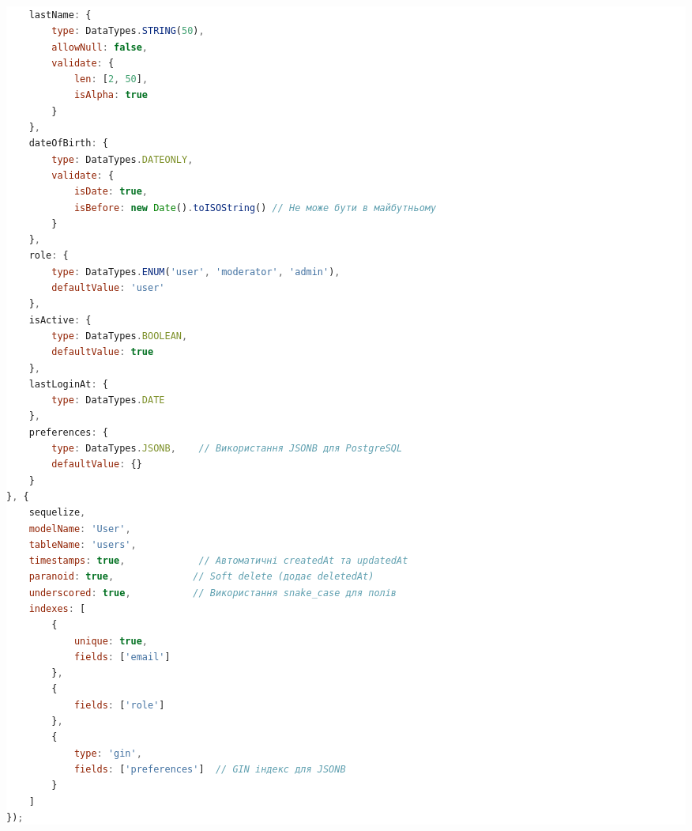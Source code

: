 ```javascript
    lastName: {
        type: DataTypes.STRING(50),
        allowNull: false,
        validate: {
            len: [2, 50],
            isAlpha: true
        }
    },
    dateOfBirth: {
        type: DataTypes.DATEONLY,
        validate: {
            isDate: true,
            isBefore: new Date().toISOString() // Не може бути в майбутньому
        }
    },
    role: {
        type: DataTypes.ENUM('user', 'moderator', 'admin'),
        defaultValue: 'user'
    },
    isActive: {
        type: DataTypes.BOOLEAN,
        defaultValue: true
    },
    lastLoginAt: {
        type: DataTypes.DATE
    },
    preferences: {
        type: DataTypes.JSONB,    // Використання JSONB для PostgreSQL
        defaultValue: {}
    }
}, {
    sequelize,
    modelName: 'User',
    tableName: 'users',
    timestamps: true,             // Автоматичні createdAt та updatedAt
    paranoid: true,              // Soft delete (додає deletedAt)
    underscored: true,           // Використання snake_case для полів
    indexes: [
        {
            unique: true,
            fields: ['email']
        },
        {
            fields: ['role']
        },
        {
            type: 'gin',
            fields: ['preferences']  // GIN індекс для JSONB
        }
    ]
});
```

